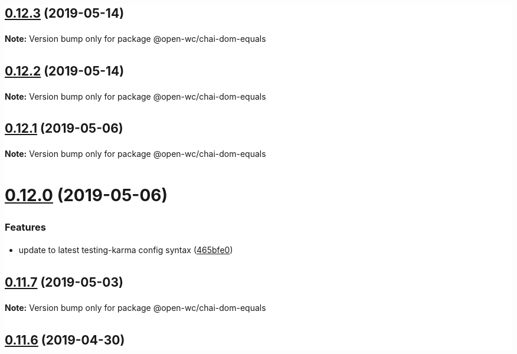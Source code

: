 


## [0.12.3](https://github.com/open-wc/open-wc/compare/@open-wc/chai-dom-equals@0.12.2...@open-wc/chai-dom-equals@0.12.3) (2019-05-14)

**Note:** Version bump only for package @open-wc/chai-dom-equals





## [0.12.2](https://github.com/open-wc/open-wc/compare/@open-wc/chai-dom-equals@0.12.1...@open-wc/chai-dom-equals@0.12.2) (2019-05-14)

**Note:** Version bump only for package @open-wc/chai-dom-equals





## [0.12.1](https://github.com/open-wc/open-wc/compare/@open-wc/chai-dom-equals@0.12.0...@open-wc/chai-dom-equals@0.12.1) (2019-05-06)

**Note:** Version bump only for package @open-wc/chai-dom-equals





# [0.12.0](https://github.com/open-wc/open-wc/compare/@open-wc/chai-dom-equals@0.11.7...@open-wc/chai-dom-equals@0.12.0) (2019-05-06)


### Features

* update to latest testing-karma config syntax ([465bfe0](https://github.com/open-wc/open-wc/commit/465bfe0))





## [0.11.7](https://github.com/open-wc/open-wc/compare/@open-wc/chai-dom-equals@0.11.6...@open-wc/chai-dom-equals@0.11.7) (2019-05-03)

**Note:** Version bump only for package @open-wc/chai-dom-equals





## [0.11.6](https://github.com/open-wc/open-wc/compare/@open-wc/chai-dom-equals@0.11.5...@open-wc/chai-dom-equals@0.11.6) (2019-04-30)
